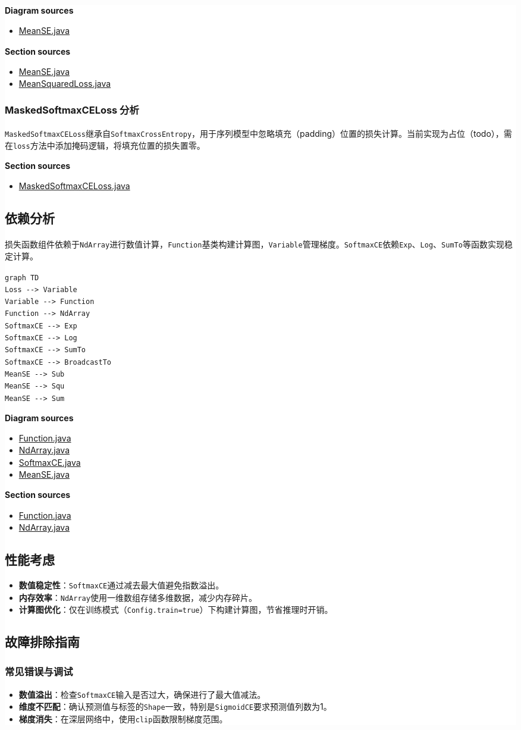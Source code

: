 **Diagram sources**
- [MeanSE.java](file://src/main/java/io/leavesfly/tinydl/func/loss/MeanSE.java#L1-L40)

**Section sources**
- [MeanSE.java](file://src/main/java/io/leavesfly/tinydl/func/loss/MeanSE.java#L1-L40)
- [MeanSquaredLoss.java](file://src/main/java/io/leavesfly/tinydl/mlearning/loss/MeanSquaredLoss.java#L1-L15)

### MaskedSoftmaxCELoss 分析
`MaskedSoftmaxCELoss`继承自`SoftmaxCrossEntropy`，用于序列模型中忽略填充（padding）位置的损失计算。当前实现为占位（todo），需在`loss`方法中添加掩码逻辑，将填充位置的损失置零。

**Section sources**
- [MaskedSoftmaxCELoss.java](file://src/main/java/io/leavesfly/tinydl/mlearning/loss/MaskedSoftmaxCELoss.java#L1-L13)

## 依赖分析
损失函数组件依赖于`NdArray`进行数值计算，`Function`基类构建计算图，`Variable`管理梯度。`SoftmaxCE`依赖`Exp`、`Log`、`SumTo`等函数实现稳定计算。

```mermaid
graph TD
Loss --> Variable
Variable --> Function
Function --> NdArray
SoftmaxCE --> Exp
SoftmaxCE --> Log
SoftmaxCE --> SumTo
SoftmaxCE --> BroadcastTo
MeanSE --> Sub
MeanSE --> Squ
MeanSE --> Sum
```

**Diagram sources**
- [Function.java](file://src/main/java/io/leavesfly/tinydl/func/Function.java#L1-L92)
- [NdArray.java](file://src/main/java/io/leavesfly/tinydl/ndarr/NdArray.java#L1-L799)
- [SoftmaxCE.java](file://src/main/java/io/leavesfly/tinydl/func/loss/SoftmaxCE.java#L1-L60)
- [MeanSE.java](file://src/main/java/io/leavesfly/tinydl/func/loss/MeanSE.java#L1-L40)

**Section sources**
- [Function.java](file://src/main/java/io/leavesfly/tinydl/func/Function.java#L1-L92)
- [NdArray.java](file://src/main/java/io/leavesfly/tinydl/ndarr/NdArray.java#L1-L799)

## 性能考虑
- **数值稳定性**：`SoftmaxCE`通过减去最大值避免指数溢出。
- **内存效率**：`NdArray`使用一维数组存储多维数据，减少内存碎片。
- **计算图优化**：仅在训练模式（`Config.train=true`）下构建计算图，节省推理时开销。

## 故障排除指南
### 常见错误与调试
- **数值溢出**：检查`SoftmaxCE`输入是否过大，确保进行了最大值减法。
- **维度不匹配**：确认预测值与标签的`Shape`一致，特别是`SigmoidCE`要求预测值列数为1。
- **梯度消失**：在深层网络中，使用`clip`函数限制梯度范围。
